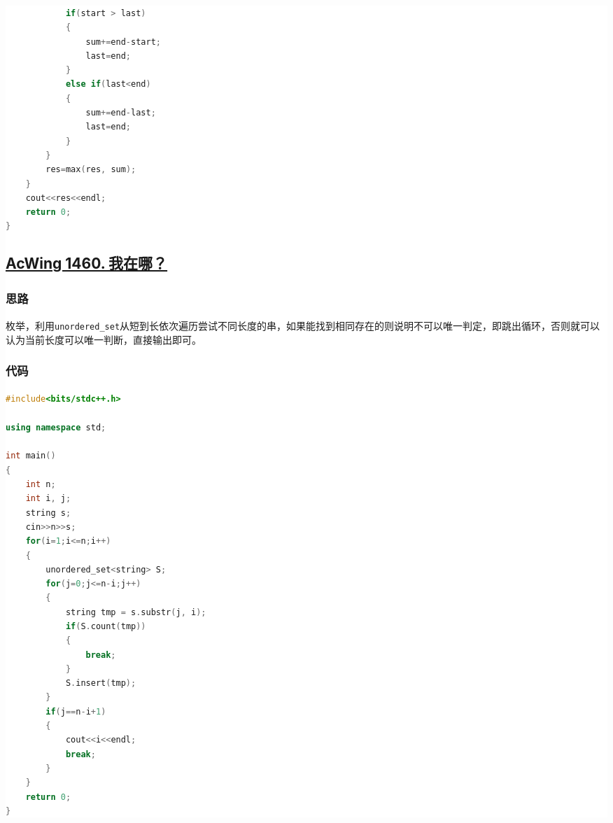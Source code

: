 ```c++
            if(start > last)
            {
                sum+=end-start;
                last=end;
            }
            else if(last<end)
            {
                sum+=end-last;
                last=end;
            }
        }
        res=max(res, sum);
    }
    cout<<res<<endl;
    return 0;
}
```

## [AcWing 1460. 我在哪？](https://www.acwing.com/problem/content/1462/)

### 思路

枚举，利用`unordered_set`从短到长依次遍历尝试不同长度的串，如果能找到相同存在的则说明不可以唯一判定，即跳出循环，否则就可以认为当前长度可以唯一判断，直接输出即可。

### 代码

```c++
#include<bits/stdc++.h>

using namespace std;

int main()
{
    int n;
    int i, j;
    string s;
    cin>>n>>s;
    for(i=1;i<=n;i++)
    {
        unordered_set<string> S;
        for(j=0;j<=n-i;j++)
        {
            string tmp = s.substr(j, i);
            if(S.count(tmp))    
            {
                break;
            }
            S.insert(tmp);
        }
        if(j==n-i+1)
        {
            cout<<i<<endl;
            break;
        }
    }
    return 0;
}
```
